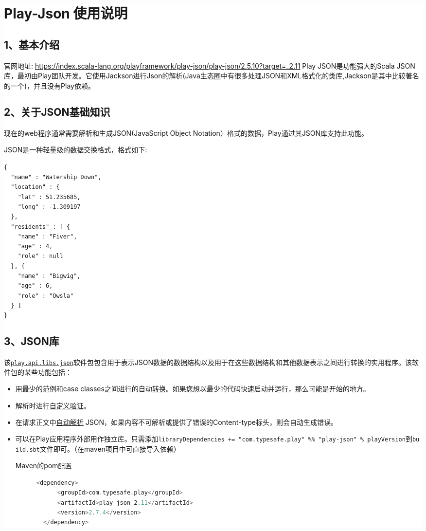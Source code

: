 # Play-Json 使用说明
## 1、基本介绍
官网地址: https://index.scala-lang.org/playframework/play-json/play-json/2.5.10?target=_2.11
Play JSON是功能强大的Scala JSON库，最初由Play团队开发。它使用Jackson进行Json的解析(Java生态圈中有很多处理JSON和XML格式化的类库,Jackson是其中比较著名的一个)，并且没有Play依赖。

## 2、关于JSON基础知识
现在的web程序通常需要解析和生成JSON(JavaScript Object Notation）格式的数据，Play通过其JSON库支持此功能。

JSON是一种轻量级的数据交换格式，格式如下:

```
{
  "name" : "Watership Down",
  "location" : {
    "lat" : 51.235685,
    "long" : -1.309197
  },
  "residents" : [ {
    "name" : "Fiver",
    "age" : 4,
    "role" : null
  }, {
    "name" : "Bigwig",
    "age" : 6,
    "role" : "Owsla"
  } ]
}
```



## 3、JSON库

该[`play.api.libs.json`](https://www.playframework.com/documentation/2.8.x/api/scala/play/api/libs/json/index.html)软件包包含用于表示JSON数据的数据结构以及用于在这些数据结构和其他数据表示之间进行转换的实用程序。该软件包的某些功能包括：

- 用最少的范例和case classes之间进行的自动[转换](https://www.playframework.com/documentation/2.8.x/ScalaJsonAutomated)。如果您想以最少的代码快速启动并运行，那么可能是开始的地方。

- 解析时进行[自定义验证](https://www.playframework.com/documentation/2.8.x/ScalaJsonCombinators#Validation-with-Reads)。

- 在请求正文中[自动解析](https://www.playframework.com/documentation/2.8.x/ScalaBodyParsers#The-default-body-parser) JSON，如果内容不可解析或提供了错误的Content-type标头，则会自动生成错误。

- 可以在Play应用程序外部用作独立库。只需添加`libraryDependencies += "com.typesafe.play" %% "play-json" % playVersion`到`build.sbt`文件即可。（在maven项目中可直接导入依赖）

  Maven的pom配置

  ```scala
        <dependency>
              <groupId>com.typesafe.play</groupId>
              <artifactId>play-json_2.11</artifactId>
              <version>2.7.4</version>
          </dependency>
  ```

